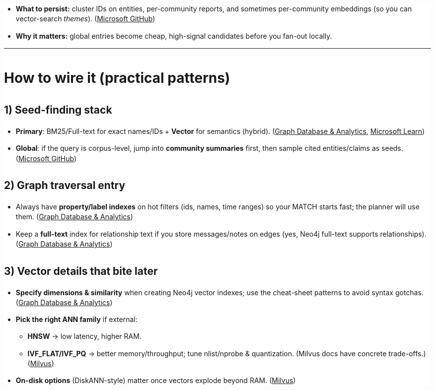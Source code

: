 - **What to persist:** cluster IDs on entities, per-community reports, and sometimes per-community embeddings (so you can vector-search _themes_). ([Microsoft GitHub](https://microsoft.github.io/graphrag/index/overview/?utm_source=chatgpt.com "Overview - GraphRAG"))
    
- **Why it matters:** global entries become cheap, high-signal candidates before you fan-out locally.
    

---

# How to wire it (practical patterns)

## 1) Seed-finding stack

- **Primary**: BM25/Full-text for exact names/IDs + **Vector** for semantics (hybrid). ([Graph Database & Analytics](https://neo4j.com/docs/cypher-manual/current/indexes/semantic-indexes/full-text-indexes/?utm_source=chatgpt.com "Full-text indexes - Cypher Manual - Neo4j Graph Data Platform"), [Microsoft Learn](https://learn.microsoft.com/en-us/azure/search/hybrid-search-overview?utm_source=chatgpt.com "Hybrid search - Azure AI Search | Microsoft Learn"))
    
- **Global**: if the query is corpus-level, jump into **community summaries** first, then sample cited entities/claims as seeds. ([Microsoft GitHub](https://microsoft.github.io/graphrag/?utm_source=chatgpt.com "Welcome to GraphRAG - GitHub Pages"))
    

## 2) Graph traversal entry

- Always have **property/label indexes** on hot filters (ids, names, time ranges) so your MATCH starts fast; the planner will use them. ([Graph Database & Analytics](https://neo4j.com/docs/cypher-manual/current/indexes/search-performance-indexes/using-indexes/?utm_source=chatgpt.com "The impact of indexes on query performance - Cypher Manual"))
    
- Keep a **full-text** index for relationship text if you store messages/notes on edges (yes, Neo4j full-text supports relationships). ([Graph Database & Analytics](https://neo4j.com/docs/cypher-manual/current/indexes/semantic-indexes/full-text-indexes/?utm_source=chatgpt.com "Full-text indexes - Cypher Manual - Neo4j Graph Data Platform"))
    

## 3) Vector details that bite later

- **Specify dimensions & similarity** when creating Neo4j vector indexes; use the cheat-sheet patterns to avoid syntax gotchas. ([Graph Database & Analytics](https://neo4j.com/docs/cypher-cheat-sheet/current/vector_index/?utm_source=chatgpt.com "Cypher Cheat Sheet - Neo4j Documentation Cheat Sheet"))
    
- **Pick the right ANN family** if external:
    
    - **HNSW** → low latency, higher RAM.
        
    - **IVF_FLAT/IVF_PQ** → better memory/throughput; tune nlist/nprobe & quantization. (Milvus docs have concrete trade-offs.) ([Milvus](https://milvus.io/docs/ivf-flat.md?utm_source=chatgpt.com "IVF_FLAT | Milvus Documentation"))
        
- **On-disk options** (DiskANN-style) matter once vectors explode beyond RAM. ([Milvus](https://milvus.io/docs/index-explained.md?utm_source=chatgpt.com "Index Explained | Milvus Documentation"))
    